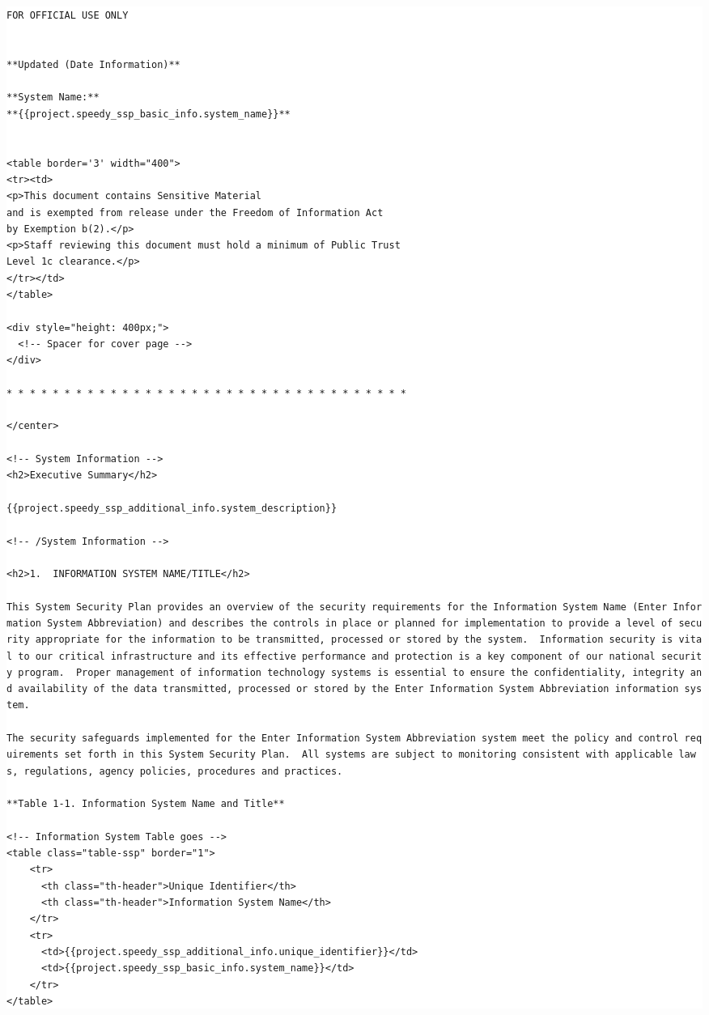     FOR OFFICIAL USE ONLY


    **Updated (Date Information)**

    **System Name:**
    **{{project.speedy_ssp_basic_info.system_name}}**


    <table border='3' width="400">
    <tr><td>
    <p>This document contains Sensitive Material
    and is exempted from release under the Freedom of Information Act
    by Exemption b(2).</p>
    <p>Staff reviewing this document must hold a minimum of Public Trust
    Level 1c clearance.</p>
    </tr></td>
    </table>

    <div style="height: 400px;">
      <!-- Spacer for cover page -->
    </div>

    * * * * * * * * * * * * * * * * * * * * * * * * * * * * * * * * * * *

    </center>

    <!-- System Information -->
    <h2>Executive Summary</h2>

    {{project.speedy_ssp_additional_info.system_description}}

    <!-- /System Information -->

    <h2>1.  INFORMATION SYSTEM NAME/TITLE</h2>

    This System Security Plan provides an overview of the security requirements for the Information System Name (Enter Information System Abbreviation) and describes the controls in place or planned for implementation to provide a level of security appropriate for the information to be transmitted, processed or stored by the system.  Information security is vital to our critical infrastructure and its effective performance and protection is a key component of our national security program.  Proper management of information technology systems is essential to ensure the confidentiality, integrity and availability of the data transmitted, processed or stored by the Enter Information System Abbreviation information system.

    The security safeguards implemented for the Enter Information System Abbreviation system meet the policy and control requirements set forth in this System Security Plan.  All systems are subject to monitoring consistent with applicable laws, regulations, agency policies, procedures and practices.

    **Table 1-1. Information System Name and Title**

    <!-- Information System Table goes -->
    <table class="table-ssp" border="1">
        <tr>
          <th class="th-header">Unique Identifier</th>
          <th class="th-header">Information System Name</th>
        </tr>
        <tr>
          <td>{{project.speedy_ssp_additional_info.unique_identifier}}</td>
          <td>{{project.speedy_ssp_basic_info.system_name}}</td>
        </tr>
    </table>
